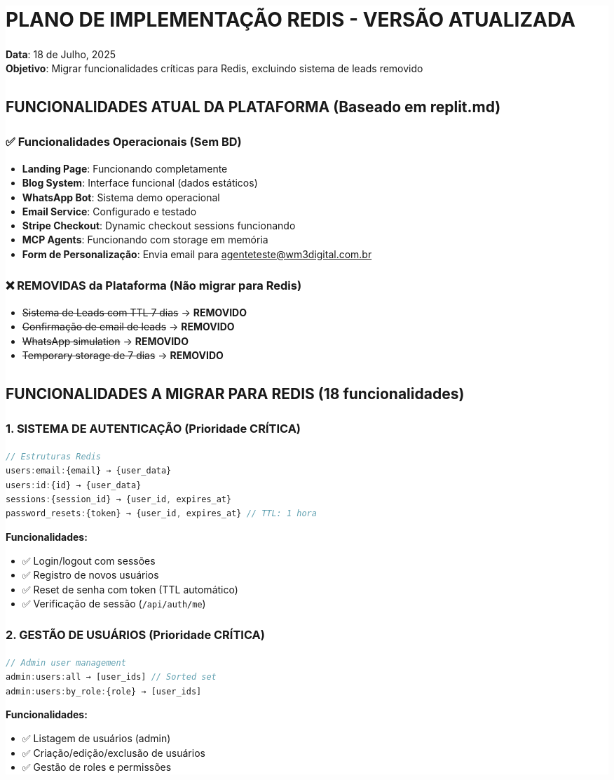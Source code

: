 # PLANO DE IMPLEMENTAÇÃO REDIS - VERSÃO ATUALIZADA

**Data**: 18 de Julho, 2025  
**Objetivo**: Migrar funcionalidades críticas para Redis, excluindo sistema de leads removido

## FUNCIONALIDADES ATUAL DA PLATAFORMA (Baseado em replit.md)

### ✅ Funcionalidades Operacionais (Sem BD)
- **Landing Page**: Funcionando completamente
- **Blog System**: Interface funcional (dados estáticos)
- **WhatsApp Bot**: Sistema demo operacional
- **Email Service**: Configurado e testado
- **Stripe Checkout**: Dynamic checkout sessions funcionando
- **MCP Agents**: Funcionando com storage em memória
- **Form de Personalização**: Envia email para agenteteste@wm3digital.com.br

### ❌ REMOVIDAS da Plataforma (Não migrar para Redis)
- ~~Sistema de Leads com TTL 7 dias~~ → **REMOVIDO**
- ~~Confirmação de email de leads~~ → **REMOVIDO**  
- ~~WhatsApp simulation~~ → **REMOVIDO**
- ~~Temporary storage de 7 dias~~ → **REMOVIDO**

## FUNCIONALIDADES A MIGRAR PARA REDIS (18 funcionalidades)

### 1. **SISTEMA DE AUTENTICAÇÃO** (Prioridade CRÍTICA)
```javascript
// Estruturas Redis
users:email:{email} → {user_data}
users:id:{id} → {user_data}
sessions:{session_id} → {user_id, expires_at}
password_resets:{token} → {user_id, expires_at} // TTL: 1 hora
```

**Funcionalidades:**
- ✅ Login/logout com sessões
- ✅ Registro de novos usuários
- ✅ Reset de senha com token (TTL automático)
- ✅ Verificação de sessão (`/api/auth/me`)

### 2. **GESTÃO DE USUÁRIOS** (Prioridade CRÍTICA)
```javascript
// Admin user management
admin:users:all → [user_ids] // Sorted set
admin:users:by_role:{role} → [user_ids]
```

**Funcionalidades:**
- ✅ Listagem de usuários (admin)
- ✅ Criação/edição/exclusão de usuários
- ✅ Gestão de roles e permissões
